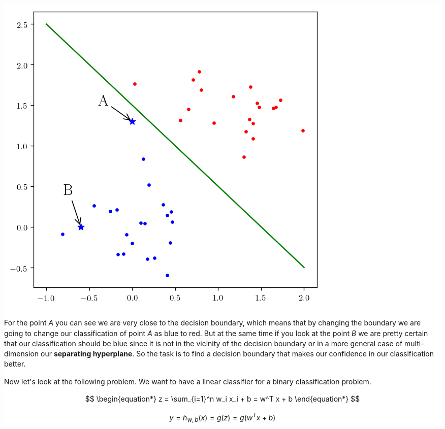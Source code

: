 ![png](week7_files/week7_58_0.png)


For the point $A$ you can see we are very close to the decision boundary, which means that by changing the boundary we are going to change our classification of point $A$ as blue to red. But at the same time if you look at the point $B$ we are pretty certain that our classification should be blue since it is not in the vicinity of the decision boundary or in a more general case of multi-dimension our **separating hyperplane**. So the task is to find a decision boundary that makes our confidence in our classification better.

Now let's look at the following problem. We want to have a linear classifier for a binary classification problem.


$$
\begin{equation*}
z = \sum_{i=1}^n w_i x_i + b = w^T x + b
\end{equation*}
$$

$$
\begin{equation*}
y = h_{w, b}(x) = g(z) = g(w^T x + b)
\end{equation*}
$$
